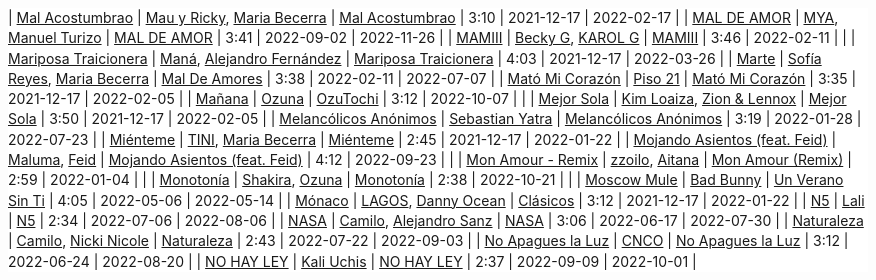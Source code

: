 | [Mal Acostumbrao](https://open.spotify.com/track/1wcE84DVQUF16xudVFzezL) | [Mau y Ricky](https://open.spotify.com/artist/2wkoKEfS6dXwThbyTnZWFU), [Maria Becerra](https://open.spotify.com/artist/1DxLCyH42yaHKGK3cl5bvG) | [Mal Acostumbrao](https://open.spotify.com/album/1UEzLJ7ykAt3pwIznJrI8Q) | 3:10 | 2021-12-17 | 2022-02-17 |
| [MAL DE AMOR](https://open.spotify.com/track/0j15NSe9m6egjzJXXn1QXQ) | [MYA](https://open.spotify.com/artist/5Rj6rNR8zIlUUDCs1OyPmW), [Manuel Turizo](https://open.spotify.com/artist/0tmwSHipWxN12fsoLcFU3B) | [MAL DE AMOR](https://open.spotify.com/album/1PJGPDQCUfl18e5C3to1Uk) | 3:41 | 2022-09-02 | 2022-11-26 |
| [MAMIII](https://open.spotify.com/track/1ri9ZUkBJVFUdgwzCnfcYs) | [Becky G](https://open.spotify.com/artist/4obzFoKoKRHIphyHzJ35G3), [KAROL G](https://open.spotify.com/artist/790FomKkXshlbRYZFtlgla) | [MAMIII](https://open.spotify.com/album/6GHUywBU0u92lg0Dhrt40R) | 3:46 | 2022-02-11 |  |
| [Mariposa Traicionera](https://open.spotify.com/track/5YPyuMfaK6GjdFfRaryJak) | [Maná](https://open.spotify.com/artist/7okwEbXzyT2VffBmyQBWLz), [Alejandro Fernández](https://open.spotify.com/artist/6sq1yF0OZEWA4xoXVKW1L9) | [Mariposa Traicionera](https://open.spotify.com/album/5AjpfcQlEOux0UIPtiYwlt) | 4:03 | 2021-12-17 | 2022-03-26 |
| [Marte](https://open.spotify.com/track/1uK5rDY3BnikyG0sl3tPpc) | [Sofía Reyes](https://open.spotify.com/artist/0haZhu4fFKt0Ag94kZDiz2), [Maria Becerra](https://open.spotify.com/artist/1DxLCyH42yaHKGK3cl5bvG) | [Mal De Amores](https://open.spotify.com/album/3F5VmDv3oeerueNteT7JFc) | 3:38 | 2022-02-11 | 2022-07-07 |
| [Mató Mi Corazón](https://open.spotify.com/track/2aCbnkuBZcGBNtYQYf1QyD) | [Piso 21](https://open.spotify.com/artist/4bw2Am3p9ji3mYsXNXtQcd) | [Mató Mi Corazón](https://open.spotify.com/album/7qGDQXrIHDq4WqkDxN78XD) | 3:35 | 2021-12-17 | 2022-02-05 |
| [Mañana](https://open.spotify.com/track/2CGhzWArXQZG86V1Ztv4Q2) | [Ozuna](https://open.spotify.com/artist/1i8SpTcr7yvPOmcqrbnVXY) | [OzuTochi](https://open.spotify.com/album/1kjfMVBNhsDeRyAu9zbLfF) | 3:12 | 2022-10-07 |  |
| [Mejor Sola](https://open.spotify.com/track/5bpklP2B9Nlj5BO90RuCyA) | [Kim Loaiza](https://open.spotify.com/artist/1QivQCLVipV61DiQiyV14A), [Zion & Lennox](https://open.spotify.com/artist/21451j1KhjAiaYKflxBjr1) | [Mejor Sola](https://open.spotify.com/album/3TI2wvsbQINrmuV5CIXwWH) | 3:50 | 2021-12-17 | 2022-02-05 |
| [Melancólicos Anónimos](https://open.spotify.com/track/1xFwkEGGB6BDhHFzcpsuf8) | [Sebastian Yatra](https://open.spotify.com/artist/07YUOmWljBTXwIseAUd9TW) | [Melancólicos Anónimos](https://open.spotify.com/album/5HEZa0uEQUB1ykC4abAvxX) | 3:19 | 2022-01-28 | 2022-07-23 |
| [Miénteme](https://open.spotify.com/track/0cOa970mzTWAxKtltpkpLc) | [TINI](https://open.spotify.com/artist/7vXDAI8JwjW531ouMGbfcp), [Maria Becerra](https://open.spotify.com/artist/1DxLCyH42yaHKGK3cl5bvG) | [Miénteme](https://open.spotify.com/album/4D9XS6o1GNMmuUWhI5Qixg) | 2:45 | 2021-12-17 | 2022-01-22 |
| [Mojando Asientos \(feat\. Feid\)](https://open.spotify.com/track/0LKu09Iq053CEUZ5ktQEWc) | [Maluma](https://open.spotify.com/artist/1r4hJ1h58CWwUQe3MxPuau), [Feid](https://open.spotify.com/artist/2LRoIwlKmHjgvigdNGBHNo) | [Mojando Asientos \(feat\. Feid\)](https://open.spotify.com/album/7d2q5cmU01iy4lToXvQ1qB) | 4:12 | 2022-09-23 |  |
| [Mon Amour \- Remix](https://open.spotify.com/track/5TMLavqGRKNxgzMBrVpC9R) | [zzoilo](https://open.spotify.com/artist/7c53ZFyajVMTo08HmvoB6b), [Aitana](https://open.spotify.com/artist/7eLcDZDYHXZCebtQmVFL25) | [Mon Amour \(Remix\)](https://open.spotify.com/album/4TWsxSw8df17aja6JSaar5) | 2:59 | 2022-01-04 |  |
| [Monotonía](https://open.spotify.com/track/6G12ZafqofSq7YtrMqUm76) | [Shakira](https://open.spotify.com/artist/0EmeFodog0BfCgMzAIvKQp), [Ozuna](https://open.spotify.com/artist/1i8SpTcr7yvPOmcqrbnVXY) | [Monotonía](https://open.spotify.com/album/5pJtcJojr98hbb6KF0ImMe) | 2:38 | 2022-10-21 |  |
| [Moscow Mule](https://open.spotify.com/track/6Xom58OOXk2SoU711L2IXO) | [Bad Bunny](https://open.spotify.com/artist/4q3ewBCX7sLwd24euuV69X) | [Un Verano Sin Ti](https://open.spotify.com/album/3RQQmkQEvNCY4prGKE6oc5) | 4:05 | 2022-05-06 | 2022-05-14 |
| [Mónaco](https://open.spotify.com/track/3HgvO4B5LLmdPOT2d8cSZd) | [LAGOS](https://open.spotify.com/artist/7uQ1D2NNHs5cUL3CLKRbia), [Danny Ocean](https://open.spotify.com/artist/5H1nN1SzW0qNeUEZvuXjAj) | [Clásicos](https://open.spotify.com/album/0t8H6Wc8P63LO0zj7kwZuj) | 3:12 | 2021-12-17 | 2022-01-22 |
| [N5](https://open.spotify.com/track/6WZk0S0t6YP414VJz99mWT) | [Lali](https://open.spotify.com/artist/22P1OY4TRFRwhP0q29loQ8) | [N5](https://open.spotify.com/album/0vWaEsVo9edkkpkGWAUqBd) | 2:34 | 2022-07-06 | 2022-08-06 |
| [NASA](https://open.spotify.com/track/7pt5VZBKEsd4JIQ67DZcnd) | [Camilo](https://open.spotify.com/artist/28gNT5KBp7IjEOQoevXf9N), [Alejandro Sanz](https://open.spotify.com/artist/5sUrlPAHlS9NEirDB8SEbF) | [NASA](https://open.spotify.com/album/3mSoBmP83p0lgfWPB1MkEX) | 3:06 | 2022-06-17 | 2022-07-30 |
| [Naturaleza](https://open.spotify.com/track/4Au8XE7B4fdG5LieLLTdP4) | [Camilo](https://open.spotify.com/artist/28gNT5KBp7IjEOQoevXf9N), [Nicki Nicole](https://open.spotify.com/artist/2UZIAOlrnyZmyzt1nuXr9y) | [Naturaleza](https://open.spotify.com/album/11eLw82kDc6Id4iYk1jrIN) | 2:43 | 2022-07-22 | 2022-09-03 |
| [No Apagues la Luz](https://open.spotify.com/track/6pjI7aowZWafS1BDOFfENc) | [CNCO](https://open.spotify.com/artist/0eecdvMrqBftK0M1VKhaF4) | [No Apagues la Luz](https://open.spotify.com/album/5J2Jy4EEASBD0OOmKDvYG7) | 3:12 | 2022-06-24 | 2022-08-20 |
| [NO HAY LEY](https://open.spotify.com/track/5enNYN3hDG4Dsey9WsF6TJ) | [Kali Uchis](https://open.spotify.com/artist/1U1el3k54VvEUzo3ybLPlM) | [NO HAY LEY](https://open.spotify.com/album/58bXMbR7x7k6ubKP7CyZpQ) | 2:37 | 2022-09-09 | 2022-10-01 |